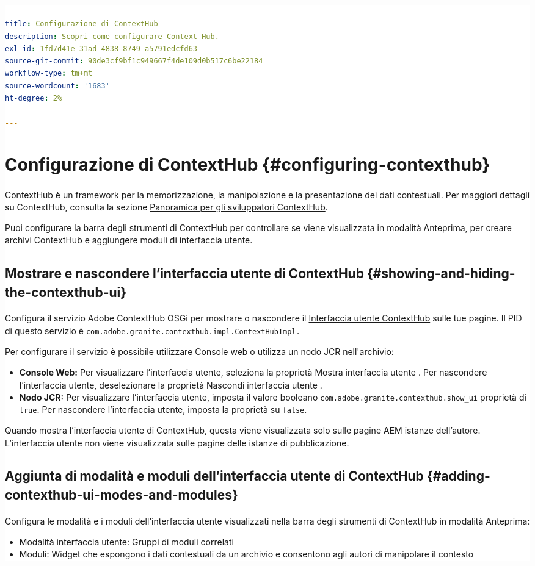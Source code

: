 ```yaml
---
title: Configurazione di ContextHub
description: Scopri come configurare Context Hub.
exl-id: 1fd7d41e-31ad-4838-8749-a5791edcfd63
source-git-commit: 90de3cf9bf1c949667f4de109d0b517c6be22184
workflow-type: tm+mt
source-wordcount: '1683'
ht-degree: 2%

---
```


# Configurazione di ContextHub {#configuring-contexthub}

ContextHub è un framework per la memorizzazione, la manipolazione e la presentazione dei dati contestuali. Per maggiori dettagli su ContextHub, consulta la sezione [Panoramica per gli sviluppatori ContextHub](contexthub.md).

Puoi configurare la barra degli strumenti di ContextHub per controllare se viene visualizzata in modalità Anteprima, per creare archivi ContextHub e aggiungere moduli di interfaccia utente.

## Mostrare e nascondere l’interfaccia utente di ContextHub {#showing-and-hiding-the-contexthub-ui}

Configura il servizio Adobe ContextHub OSGi per mostrare o nascondere il [Interfaccia utente ContextHub](/help/sites-cloud/authoring/personalization/targeted-content.md) sulle tue pagine. Il PID di questo servizio è `com.adobe.granite.contexthub.impl.ContextHubImpl.`

Per configurare il servizio è possibile utilizzare [Console web](/help/implementing/deploying/configuring-osgi.md) o utilizza un nodo JCR nell&#39;archivio:

* **Console Web:** Per visualizzare l’interfaccia utente, seleziona la proprietà Mostra interfaccia utente . Per nascondere l’interfaccia utente, deselezionare la proprietà Nascondi interfaccia utente .
* **Nodo JCR:** Per visualizzare l’interfaccia utente, imposta il valore booleano `com.adobe.granite.contexthub.show_ui` proprietà di `true`. Per nascondere l’interfaccia utente, imposta la proprietà su `false`.

Quando mostra l’interfaccia utente di ContextHub, questa viene visualizzata solo sulle pagine AEM istanze dell’autore. L’interfaccia utente non viene visualizzata sulle pagine delle istanze di pubblicazione.

## Aggiunta di modalità e moduli dell’interfaccia utente di ContextHub {#adding-contexthub-ui-modes-and-modules}

Configura le modalità e i moduli dell’interfaccia utente visualizzati nella barra degli strumenti di ContextHub in modalità Anteprima:

* Modalità interfaccia utente: Gruppi di moduli correlati
* Moduli: Widget che espongono i dati contestuali da un archivio e consentono agli autori di manipolare il contesto
